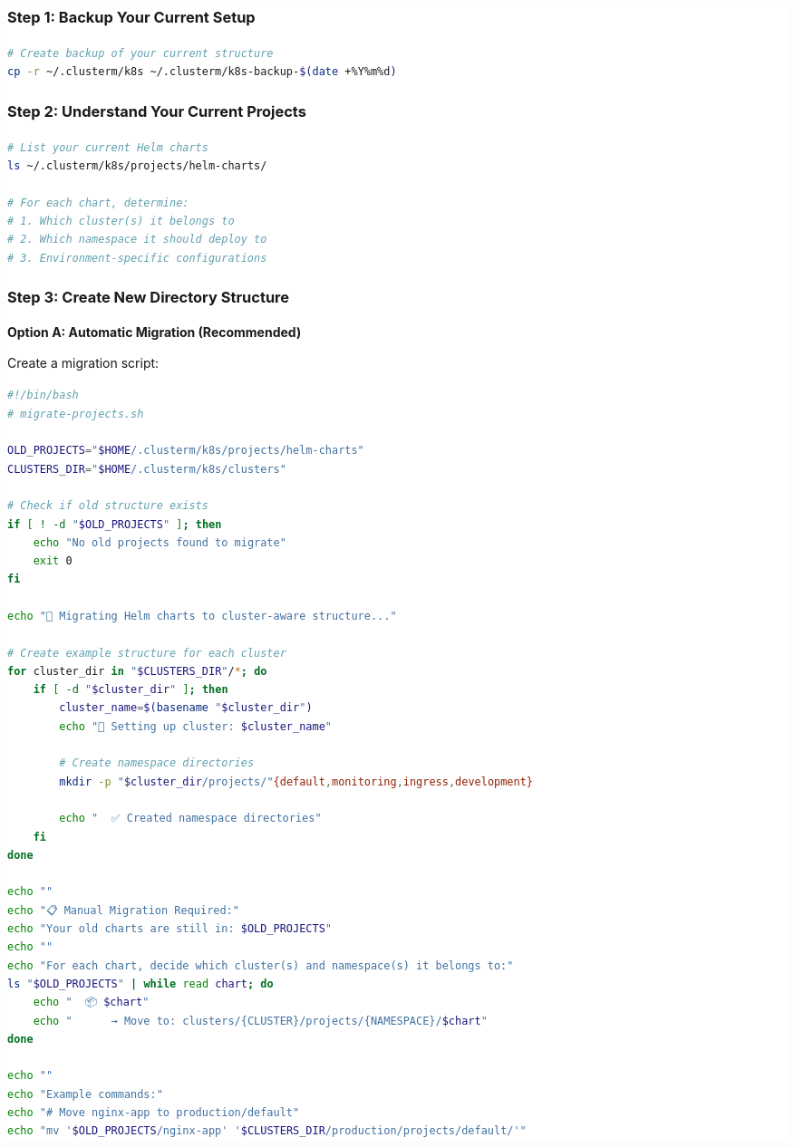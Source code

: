 ### Step 1: Backup Your Current Setup
```bash
# Create backup of your current structure
cp -r ~/.clusterm/k8s ~/.clusterm/k8s-backup-$(date +%Y%m%d)
```

### Step 2: Understand Your Current Projects
```bash
# List your current Helm charts
ls ~/.clusterm/k8s/projects/helm-charts/

# For each chart, determine:
# 1. Which cluster(s) it belongs to
# 2. Which namespace it should deploy to
# 3. Environment-specific configurations
```

### Step 3: Create New Directory Structure

**Option A: Automatic Migration (Recommended)**

Create a migration script:

```bash
#!/bin/bash
# migrate-projects.sh

OLD_PROJECTS="$HOME/.clusterm/k8s/projects/helm-charts"
CLUSTERS_DIR="$HOME/.clusterm/k8s/clusters"

# Check if old structure exists
if [ ! -d "$OLD_PROJECTS" ]; then
    echo "No old projects found to migrate"
    exit 0
fi

echo "🔄 Migrating Helm charts to cluster-aware structure..."

# Create example structure for each cluster
for cluster_dir in "$CLUSTERS_DIR"/*; do
    if [ -d "$cluster_dir" ]; then
        cluster_name=$(basename "$cluster_dir")
        echo "📁 Setting up cluster: $cluster_name"
        
        # Create namespace directories
        mkdir -p "$cluster_dir/projects/"{default,monitoring,ingress,development}
        
        echo "  ✅ Created namespace directories"
    fi
done

echo ""
echo "📋 Manual Migration Required:"
echo "Your old charts are still in: $OLD_PROJECTS"
echo ""
echo "For each chart, decide which cluster(s) and namespace(s) it belongs to:"
ls "$OLD_PROJECTS" | while read chart; do
    echo "  📦 $chart"
    echo "      → Move to: clusters/{CLUSTER}/projects/{NAMESPACE}/$chart"
done

echo ""
echo "Example commands:"
echo "# Move nginx-app to production/default"
echo "mv '$OLD_PROJECTS/nginx-app' '$CLUSTERS_DIR/production/projects/default/'"
```